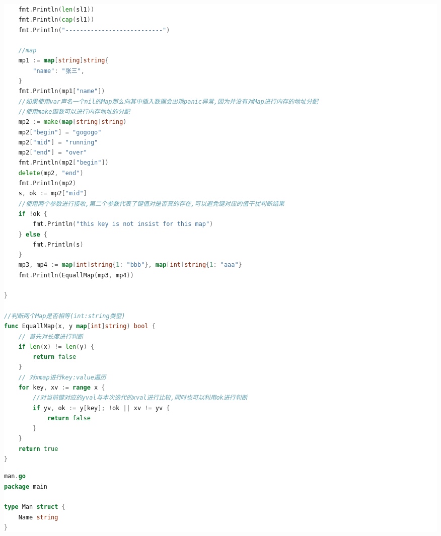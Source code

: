 ```go
	fmt.Println(len(sl1))
	fmt.Println(cap(sl1))
	fmt.Println("---------------------------")

	//map
	mp1 := map[string]string{
		"name": "张三",
	}
	fmt.Println(mp1["name"])
	//如果使用var声名一个nil的Map那么向其中插入数据会出现panic异常,因为并没有对Map进行内存的地址分配
	//使用make函数可以进行内存地址的分配
	mp2 := make(map[string]string)
	mp2["begin"] = "gogogo"
	mp2["mid"] = "running"
	mp2["end"] = "over"
	fmt.Println(mp2["begin"])
	delete(mp2, "end")
	fmt.Println(mp2)
	s, ok := mp2["mid"]
	//使用两个参数进行接收,第二个参数代表了键值对是否真的存在,可以避免键对应的值干扰判断结果
	if !ok {
		fmt.Println("this key is not insist for this map")
	} else {
		fmt.Println(s)
	}
	mp3, mp4 := map[int]string{1: "bbb"}, map[int]string{1: "aaa"}
	fmt.Println(EquallMap(mp3, mp4))

}

//判断两个Map是否相等(int:string类型)
func EquallMap(x, y map[int]string) bool {
	// 首先对长度进行判断
	if len(x) != len(y) {
		return false
	}
	// 对xmap进行key:value遍历
	for key, xv := range x {
		//对当前键对应的yval与本次迭代的xval进行比较,同时也可以利用ok进行判断
		if yv, ok := y[key]; !ok || xv != yv {
			return false
		}
	}
	return true
}

```

```go
man.go
package main

type Man struct {
	Name string
}

```
